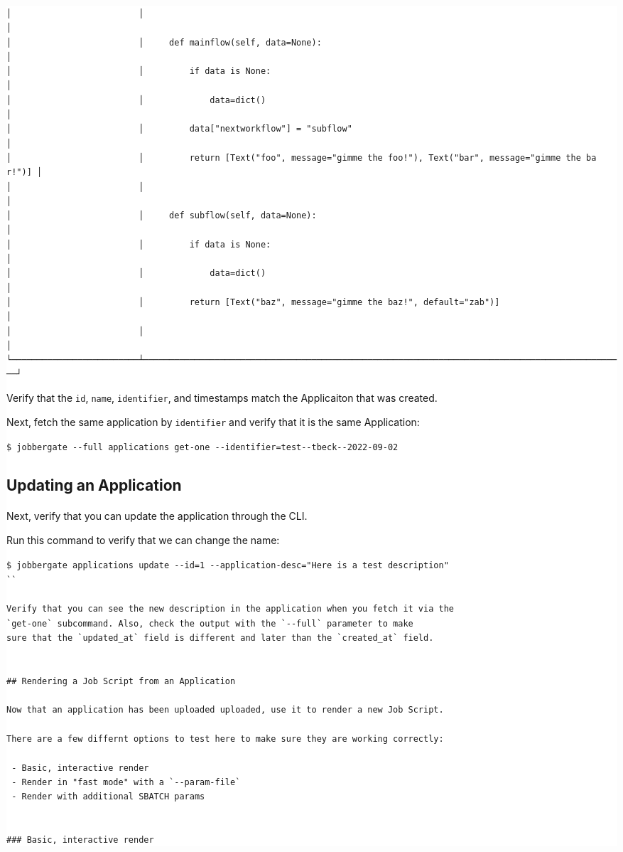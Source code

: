 ```
│                         │                                                                                               │
│                         │     def mainflow(self, data=None):                                                            │
│                         │         if data is None:                                                                      │
│                         │             data=dict()                                                                       │
│                         │         data["nextworkflow"] = "subflow"                                                      │
│                         │         return [Text("foo", message="gimme the foo!"), Text("bar", message="gimme the bar!")] │
│                         │                                                                                               │
│                         │     def subflow(self, data=None):                                                             │
│                         │         if data is None:                                                                      │
│                         │             data=dict()                                                                       │
│                         │         return [Text("baz", message="gimme the baz!", default="zab")]                         │
│                         │                                                                                               │
└─────────────────────────┴───────────────────────────────────────────────────────────────────────────────────────────────┘
```

Verify that the `id`, `name`, `identifier`, and timestamps match the Applicaiton
that was created.

Next, fetch the same application by `identifier` and verify that it is the same
Application:

```shell
$ jobbergate --full applications get-one --identifier=test--tbeck--2022-09-02
```


## Updating an Application

Next, verify that you can update the application through the CLI.

Run this command to verify that we can change the name:

```shell
$ jobbergate applications update --id=1 --application-desc="Here is a test description"
``

Verify that you can see the new description in the application when you fetch it via the
`get-one` subcommand. Also, check the output with the `--full` parameter to make
sure that the `updated_at` field is different and later than the `created_at` field.


## Rendering a Job Script from an Application

Now that an application has been uploaded uploaded, use it to render a new Job Script.

There are a few differnt options to test here to make sure they are working correctly:

 - Basic, interactive render
 - Render in "fast mode" with a `--param-file`
 - Render with additional SBATCH params


### Basic, interactive render
```